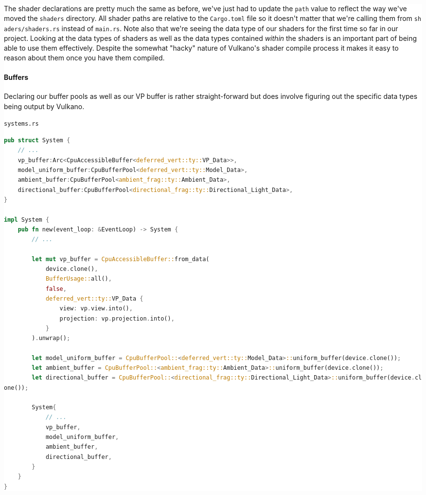 The shader declarations are pretty much the same as before, we've just had to update the `path` value to reflect the way we've moved the `shaders` directory. All shader paths are relative to the `Cargo.toml` file so it doesn't matter that we're calling them from `shaders/shaders.rs` instead of `main.rs`. Note also that we're seeing the data type of our shaders for the first time so far in our project. Looking at the data types of shaders as well as the data types contained *within* the shaders is an important part of being able to use them effectively. Despite the somewhat "hacky" nature of Vulkano's shader compile process it makes it easy to reason about them once you have them compiled.

#### Buffers

Declaring our buffer pools as well as our VP buffer is rather straight-forward but does involve figuring out the specific data types being output by Vulkano.

`systems.rs`
```rust
pub struct System {
    // ...
    vp_buffer:Arc<CpuAccessibleBuffer<deferred_vert::ty::VP_Data>>,
    model_uniform_buffer:CpuBufferPool<deferred_vert::ty::Model_Data>,
    ambient_buffer:CpuBufferPool<ambient_frag::ty::Ambient_Data>,
    directional_buffer:CpuBufferPool<directional_frag::ty::Directional_Light_Data>,
}

impl System {
    pub fn new(event_loop: &EventLoop) -> System {
        // ...

        let mut vp_buffer = CpuAccessibleBuffer::from_data(
            device.clone(),
            BufferUsage::all(),
            false,
            deferred_vert::ty::VP_Data {
                view: vp.view.into(),
                projection: vp.projection.into(),
            }
        ).unwrap();

        let model_uniform_buffer = CpuBufferPool::<deferred_vert::ty::Model_Data>::uniform_buffer(device.clone());
        let ambient_buffer = CpuBufferPool::<ambient_frag::ty::Ambient_Data>::uniform_buffer(device.clone());
        let directional_buffer = CpuBufferPool::<directional_frag::ty::Directional_Light_Data>::uniform_buffer(device.clone());

        System{
            // ...
            vp_buffer,
            model_uniform_buffer,
            ambient_buffer,
            directional_buffer,
        }
    }
}
```
